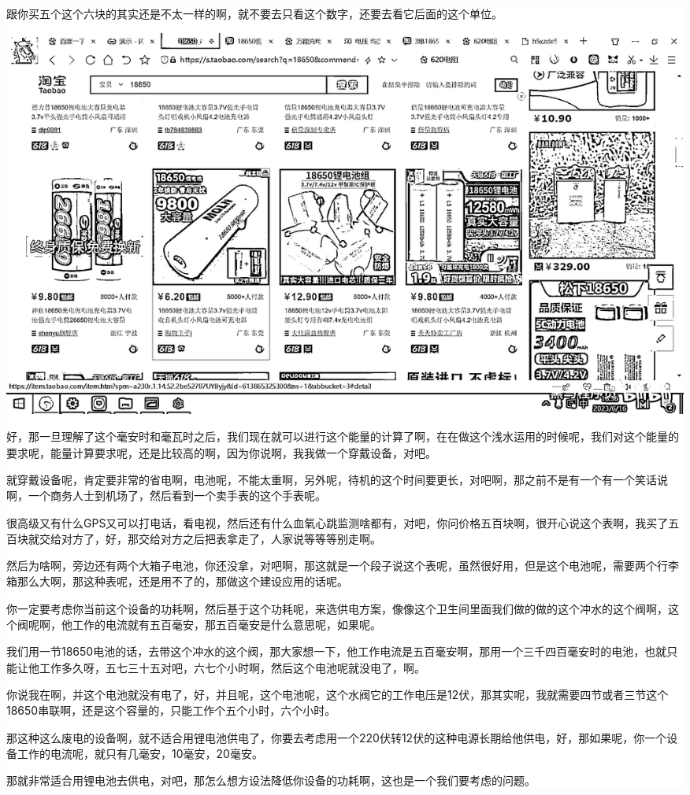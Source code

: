 跟你买五个这个六块的其实还是不太一样的啊，就不要去只看这个数字，还要去看它后面的这个单位。

![](img/d7f16a1e5b5b4d5c60d75a563883c1b2_46.png)

好，那一旦理解了这个毫安时和毫瓦时之后，我们现在就可以进行这个能量的计算了啊，在在做这个浅水运用的时候呢，我们对这个能量的要求呢，能量计算要求呢，还是比较高的啊，因为你说啊，我我做一个穿戴设备，对吧。

就穿戴设备呢，肯定要非常的省电啊，电池呢，不能太重啊，另外呢，待机的这个时间要更长，对吧啊，那之前不是有一个有一个笑话说啊，一个商务人士到机场了，然后看到一个卖手表的这个手表呢。

很高级又有什么GPS又可以打电话，看电视，然后还有什么血氧心跳监测啥都有，对吧，你问价格五百块啊，很开心说这个表啊，我买了五百块就交给对方了，好，那交给对方之后把表拿走了，人家说等等等别走啊。

然后为啥啊，旁边还有两个大箱子电池，你还没拿，对吧啊，那这就是一个段子说这个表呢，虽然很好用，但是这个电池呢，需要两个行李箱那么大啊，那这种表呢，还是用不了的，那做这个建设应用的话呢。

你一定要考虑你当前这个设备的功耗啊，然后基于这个功耗呢，来选供电方案，像像这个卫生间里面我们做的做的这个冲水的这个阀啊，这个阀呢啊，他工作的电流就有五百毫安，那五百毫安是什么意思呢，如果呢。

我们用一节18650电池的话，去带这个冲水的这个阀，那大家想一下，他工作电流是五百毫安啊，那用一个三千四百毫安时的电池，也就只能让他工作多久呀，五七三十五对吧，六七个小时啊，然后这个电池呢就没电了，啊。

你说我在啊，并这个电池就没有电了，好，并且呢，这个电池呢，这个水阀它的工作电压是12伏，那其实呢，我就需要四节或者三节这个18650串联啊，还是这个容量的，只能工作个五个小时，六个小时。

那这种这么废电的设备啊，就不适合用锂电池供电了，你要去考虑用一个220伏转12伏的这种电源长期给他供电，好，那如果呢，你一个设备工作的电流呢，就只有几毫安，10毫安，20毫安。

那就非常适合用锂电池去供电，对吧，那怎么想方设法降低你设备的功耗啊，这也是一个我们要考虑的问题。
